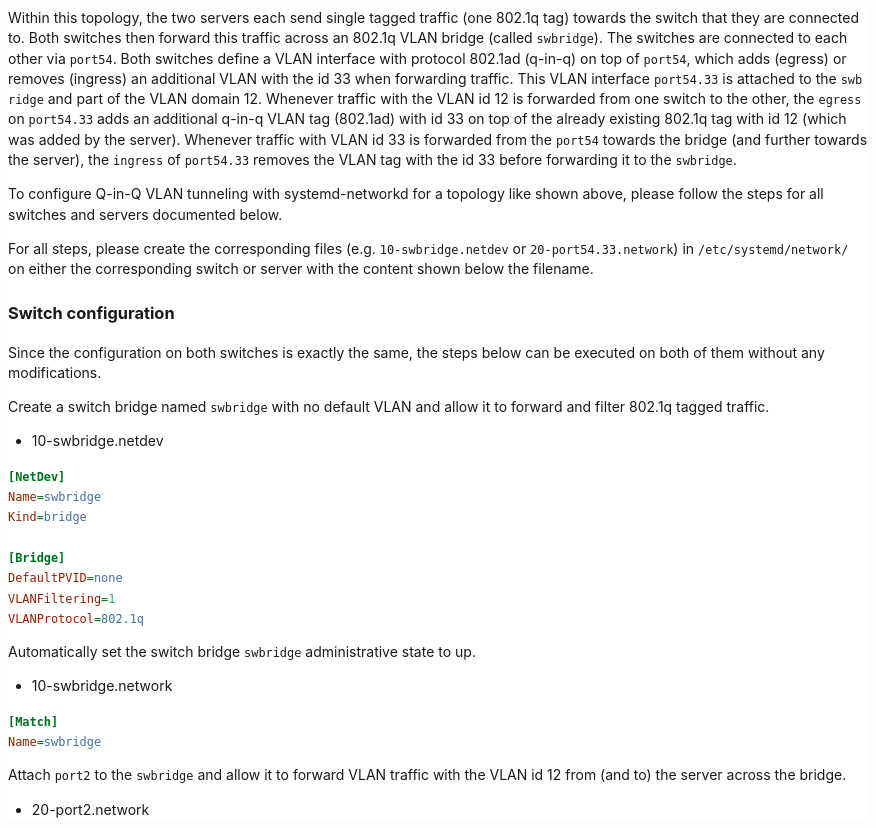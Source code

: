 Within this topology, the two servers each send single tagged traffic (one
802.1q tag) towards the switch that they are connected to. Both switches then
forward this traffic across an 802.1q VLAN bridge (called `swbridge`). The
switches are connected to each other via `port54`. Both switches define a VLAN
interface with protocol 802.1ad (q-in-q) on top of `port54`, which adds (egress)
or removes (ingress) an additional VLAN with the id 33 when forwarding traffic.
This VLAN interface `port54.33` is attached to the `swbridge` and part of the
VLAN domain 12. Whenever traffic with the VLAN id 12 is forwarded from one
switch to the other, the `egress` on `port54.33` adds an additional q-in-q VLAN
tag (802.1ad) with id 33 on top of the already existing 802.1q tag with id 12
(which was added by the server). Whenever traffic with VLAN id 33 is forwarded
from the `port54` towards the bridge (and further towards the server), the
`ingress` of `port54.33` removes the VLAN tag with the id 33 before forwarding
it to the `swbridge`.

To configure Q-in-Q VLAN tunneling with systemd-networkd for a topology like
shown above, please follow the steps for all switches and servers documented
below.

For all steps, please create the corresponding files (e.g. `10-swbridge.netdev`
or `20-port54.33.network`) in `/etc/systemd/network/` on either the
corresponding switch or server with the content shown below the filename.

### Switch configuration

Since the configuration on both switches is exactly the same, the steps below
can be executed on both of them without any modifications.

Create a switch bridge named `swbridge` with no default VLAN and allow it to
forward and filter 802.1q tagged traffic.

- 10-swbridge.netdev

```ini
[NetDev]
Name=swbridge
Kind=bridge

[Bridge]
DefaultPVID=none
VLANFiltering=1
VLANProtocol=802.1q
```

Automatically set the switch bridge `swbridge` administrative state to up.

- 10-swbridge.network

```ini
[Match]
Name=swbridge
```

Attach `port2` to the `swbridge` and allow it to forward VLAN traffic with the
VLAN id 12 from (and to) the server across the bridge.

- 20-port2.network
